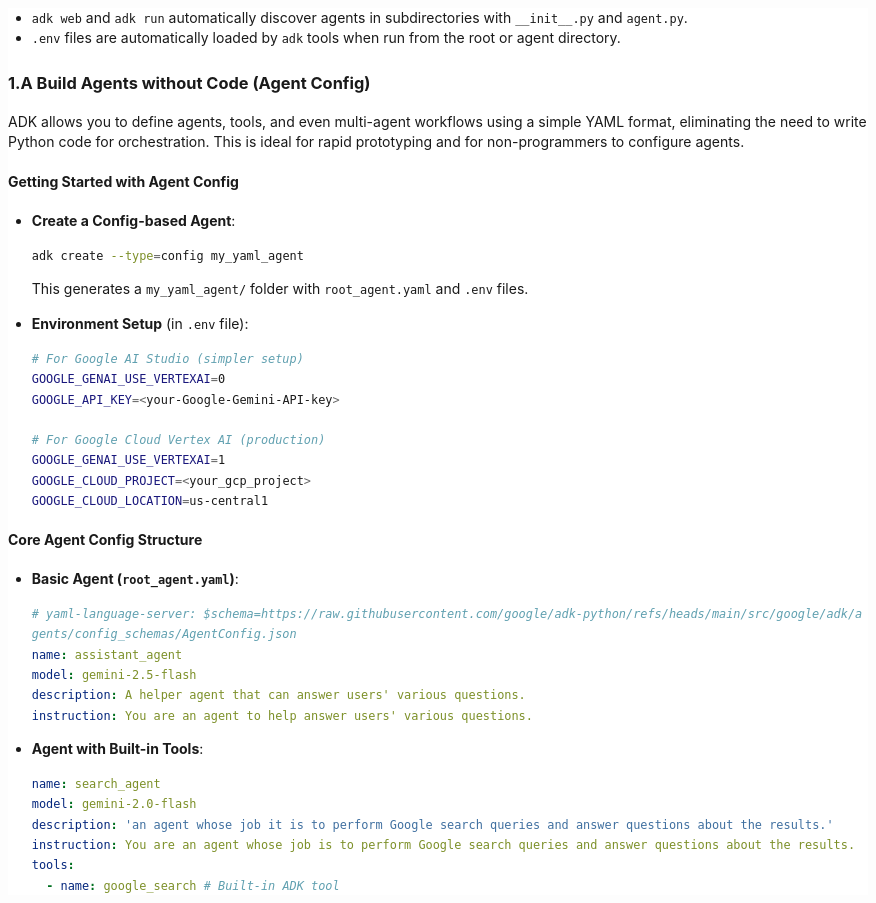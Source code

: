 *   `adk web` and `adk run` automatically discover agents in subdirectories with `__init__.py` and `agent.py`.
*   `.env` files are automatically loaded by `adk` tools when run from the root or agent directory.

### 1.A Build Agents without Code (Agent Config)

ADK allows you to define agents, tools, and even multi-agent workflows using a simple YAML format, eliminating the need to write Python code for orchestration. This is ideal for rapid prototyping and for non-programmers to configure agents.

#### **Getting Started with Agent Config**

*   **Create a Config-based Agent**:
    ```bash
    adk create --type=config my_yaml_agent
    ```
    This generates a `my_yaml_agent/` folder with `root_agent.yaml` and `.env` files.

*   **Environment Setup** (in `.env` file):
    ```bash
    # For Google AI Studio (simpler setup)
    GOOGLE_GENAI_USE_VERTEXAI=0
    GOOGLE_API_KEY=<your-Google-Gemini-API-key>
    
    # For Google Cloud Vertex AI (production)
    GOOGLE_GENAI_USE_VERTEXAI=1
    GOOGLE_CLOUD_PROJECT=<your_gcp_project>
    GOOGLE_CLOUD_LOCATION=us-central1
    ```

#### **Core Agent Config Structure**

*   **Basic Agent (`root_agent.yaml`)**:
    ```yaml
    # yaml-language-server: $schema=https://raw.githubusercontent.com/google/adk-python/refs/heads/main/src/google/adk/agents/config_schemas/AgentConfig.json
    name: assistant_agent
    model: gemini-2.5-flash
    description: A helper agent that can answer users' various questions.
    instruction: You are an agent to help answer users' various questions.
    ```

*   **Agent with Built-in Tools**:
    ```yaml
    name: search_agent
    model: gemini-2.0-flash
    description: 'an agent whose job it is to perform Google search queries and answer questions about the results.'
    instruction: You are an agent whose job is to perform Google search queries and answer questions about the results.
    tools:
      - name: google_search # Built-in ADK tool
    ```
